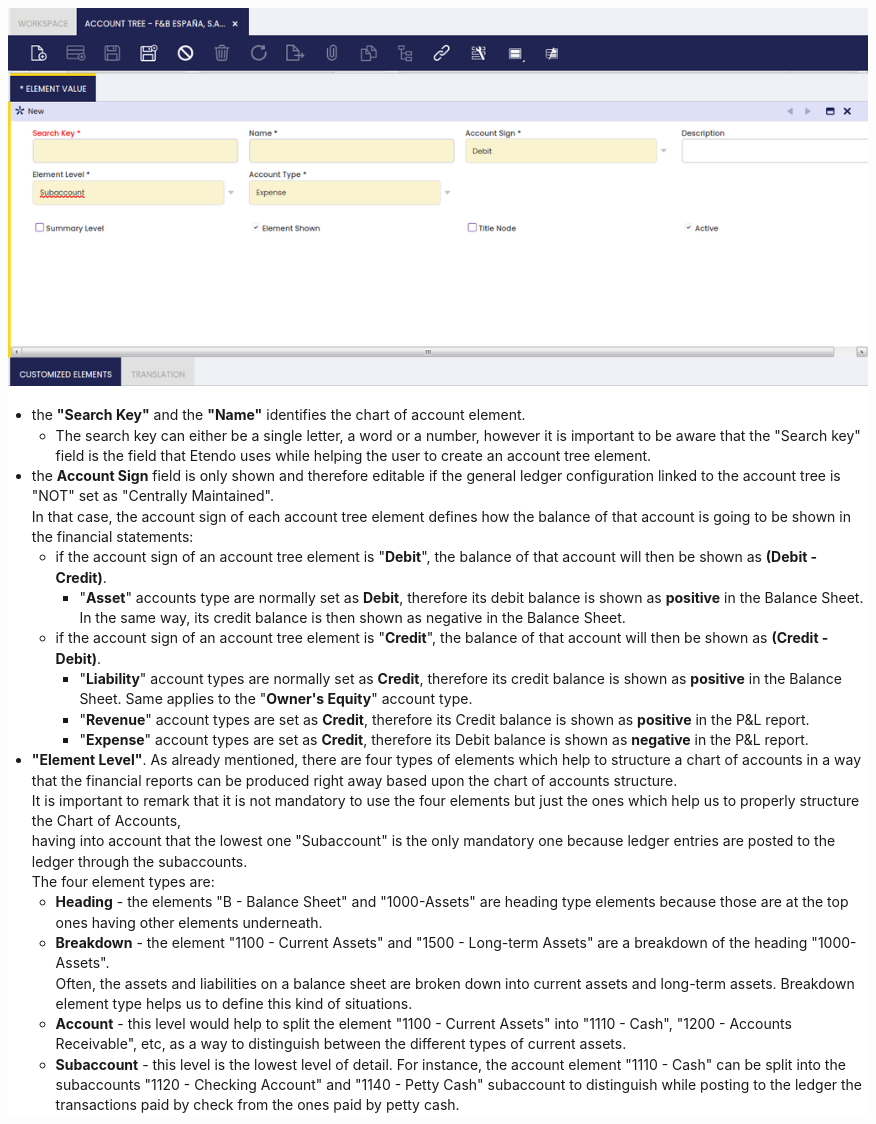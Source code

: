 ![](../../../../../assets/drive/1pTNoLOD4-8sKE5F5VMC-loqlMklPTmv6.png)

-   the **"Search Key"** and the **"Name"** identifies the chart of account element.
    -   The search key can either be a single letter, a word or a number, however it is important to be aware that the "Search key" field is the field that Etendo uses while helping the user to create an account tree element.
-   the **Account Sign** field is only shown and therefore editable if the general ledger configuration linked to the account tree is "NOT" set as "Centrally Maintained".  
    In that case, the account sign of each account tree element defines how the balance of that account is going to be shown in the financial statements:
    -   if the account sign of an account tree element is "**Debit**", the balance of that account will then be shown as **(Debit - Credit)**.
        -   "**Asset**" accounts type are normally set as **Debit**, therefore its debit balance is shown as **positive** in the Balance Sheet.  
            In the same way, its credit balance is then shown as negative in the Balance Sheet.
    -   if the account sign of an account tree element is "**Credit**", the balance of that account will then be shown as **(Credit - Debit)**.
        -   "**Liability**" account types are normally set as **Credit**, therefore its credit balance is shown as **positive** in the Balance Sheet. Same applies to the "**Owner's Equity**" account type.
        -   "**Revenue**" account types are set as **Credit**, therefore its Credit balance is shown as **positive** in the P&L report.
        -   "**Expense**" account types are set as **Credit**, therefore its Debit balance is shown as **negative** in the P&L report.
-   **"Element Level"**. As already mentioned, there are four types of elements which help to structure a chart of accounts in a way that the financial reports can be produced right away based upon the chart of accounts structure.  
    It is important to remark that it is not mandatory to use the four elements but just the ones which help us to properly structure the Chart of Accounts,  
    having into account that the lowest one "Subaccount" is the only mandatory one because ledger entries are posted to the ledger through the subaccounts.  
    The four element types are:
    -   **Heading** - the elements "B - Balance Sheet" and "1000-Assets" are heading type elements because those are at the top ones having other elements underneath.
    -   **Breakdown** - the element "1100 - Current Assets" and "1500 - Long-term Assets" are a breakdown of the heading "1000-Assets".  
        Often, the assets and liabilities on a balance sheet are broken down into current assets and long-term assets. Breakdown element type helps us to define this kind of situations.
    -   **Account** - this level would help to split the element "1100 - Current Assets" into "1110 - Cash", "1200 - Accounts Receivable", etc, as a way to distinguish between the different types of current assets.
    -   **Subaccount** - this level is the lowest level of detail. For instance, the account element "1110 - Cash" can be split into the subaccounts "1120 - Checking Account" and "1140 - Petty Cash" subaccount to distinguish while posting to the ledger the transactions paid by check from the ones paid by petty cash.